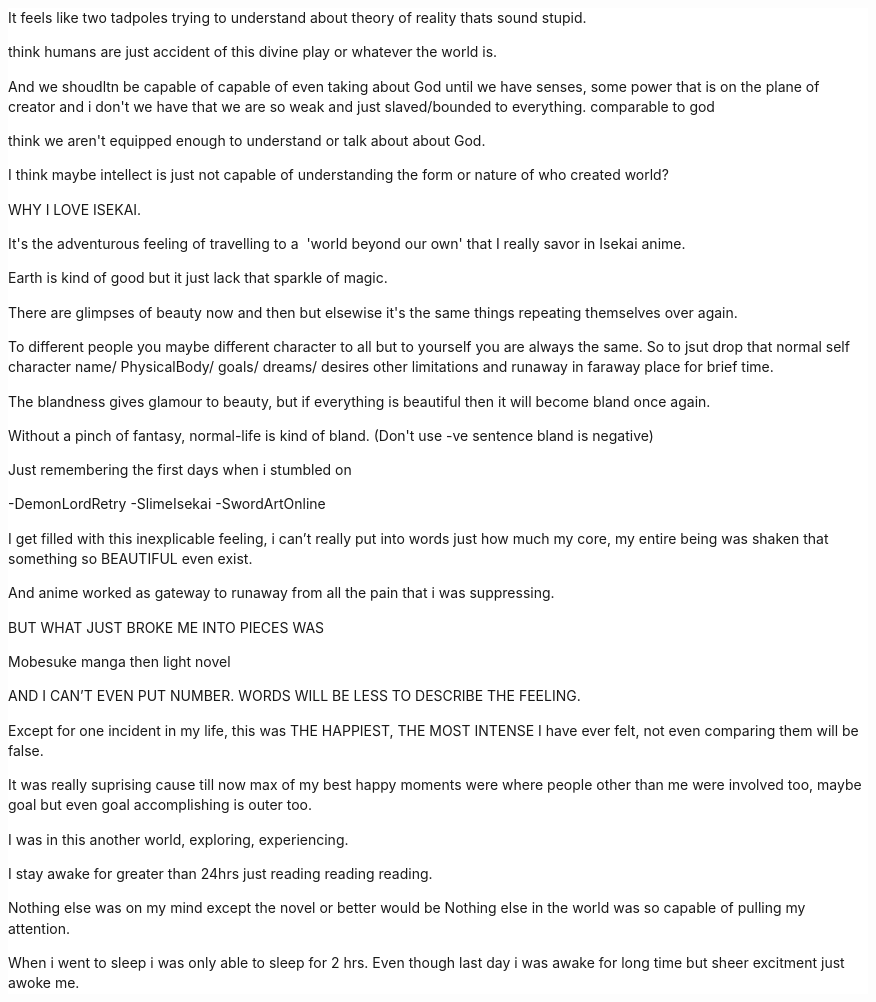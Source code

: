 It feels like two tadpoles trying to understand about theory of reality thats sound stupid.

think humans are just accident of this divine play or whatever the world is.

And we shoudltn be capable of capable of even taking about God until we have senses, some power that is on the plane of creator and i don't we have that we are so weak and just slaved/bounded to everything. comparable to god

think we aren't equipped enough to understand or talk about about God.

I think maybe intellect is just not capable of understanding the form or nature of who created world? 

WHY I LOVE ISEKAI.

It's the adventurous feeling of travelling to a  'world beyond our own' that I really savor in Isekai anime.

Earth is kind of good but it just lack that sparkle of magic.

There are glimpses of beauty now and then but elsewise it's the same things repeating themselves over again.

To different people you maybe different character to all but to yourself you are always the same. So to jsut drop that normal self character name/ PhysicalBody/ goals/ dreams/ desires other limitations and runaway in faraway place for brief time.

The blandness gives glamour to beauty, but if everything is beautiful then it will become bland once again.

Without a pinch of fantasy, normal-life is kind of bland. (Don't use -ve sentence bland is negative)

Just remembering the first days when i stumbled on

-DemonLordRetry -SlimeIsekai -SwordArtOnline

I get filled with this inexplicable feeling, i can’t really put into words just how much my core, my entire being was shaken that something so BEAUTIFUL even exist.

And anime worked as gateway to runaway from all the pain that i was suppressing.

BUT WHAT JUST BROKE ME INTO PIECES WAS 

Mobesuke manga then light novel

AND I CAN’T EVEN PUT NUMBER. WORDS WILL BE LESS TO DESCRIBE THE FEELING.

Except for one incident in my life, this was THE HAPPIEST, THE MOST INTENSE I have ever felt, not even comparing them will be false.

It was really suprising cause till now max of my best happy moments were where people other than me were involved too, maybe goal but even goal accomplishing is outer too.

I was in this another world, exploring, experiencing. 

I stay awake for greater than 24hrs just reading reading reading.

Nothing else was on my mind except the novel or better would be Nothing else in the world was so capable of pulling my attention.

When i went to sleep i was only able to sleep for 2 hrs. Even though last day i was awake for long time but sheer excitment just awoke me. 
